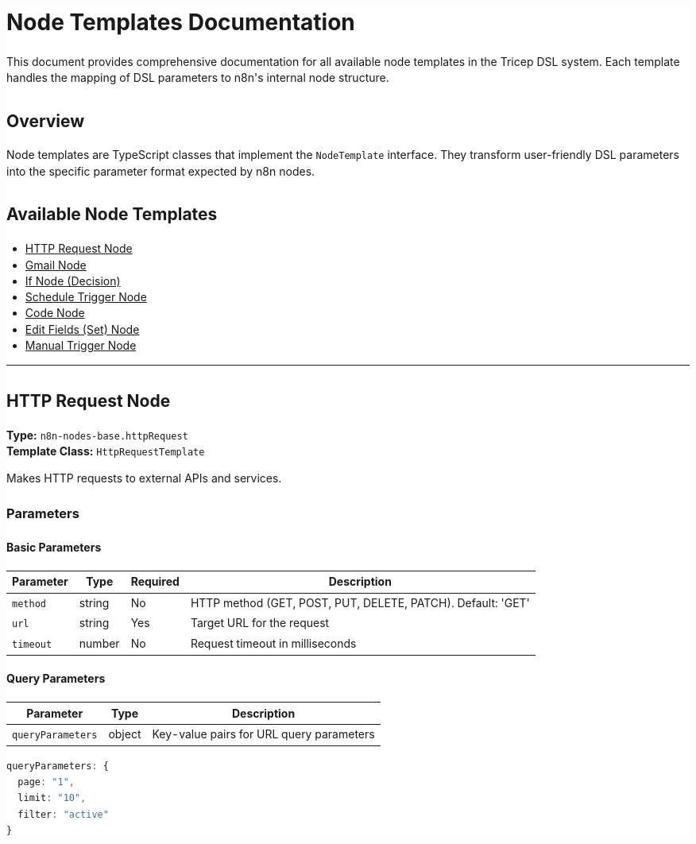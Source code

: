 # Node Templates Documentation

This document provides comprehensive documentation for all available node templates in the Tricep DSL system. Each template handles the mapping of DSL parameters to n8n's internal node structure.

## Overview

Node templates are TypeScript classes that implement the `NodeTemplate` interface. They transform user-friendly DSL parameters into the specific parameter format expected by n8n nodes.

## Available Node Templates

- [HTTP Request Node](#http-request-node)
- [Gmail Node](#gmail-node)
- [If Node (Decision)](#if-node-decision)
- [Schedule Trigger Node](#schedule-trigger-node)
- [Code Node](#code-node)
- [Edit Fields (Set) Node](#edit-fields-set-node)
- [Manual Trigger Node](#manual-trigger-node)

---

## HTTP Request Node

**Type:** `n8n-nodes-base.httpRequest`  
**Template Class:** `HttpRequestTemplate`

Makes HTTP requests to external APIs and services.

### Parameters

#### Basic Parameters

| Parameter | Type | Required | Description |
|-----------|------|----------|-------------|
| `method` | string | No | HTTP method (GET, POST, PUT, DELETE, PATCH). Default: 'GET' |
| `url` | string | Yes | Target URL for the request |
| `timeout` | number | No | Request timeout in milliseconds |

#### Query Parameters

| Parameter | Type | Description |
|-----------|------|-------------|
| `queryParameters` | object | Key-value pairs for URL query parameters |

```typescript
queryParameters: {
  page: "1",
  limit: "10",
  filter: "active"
}
```
